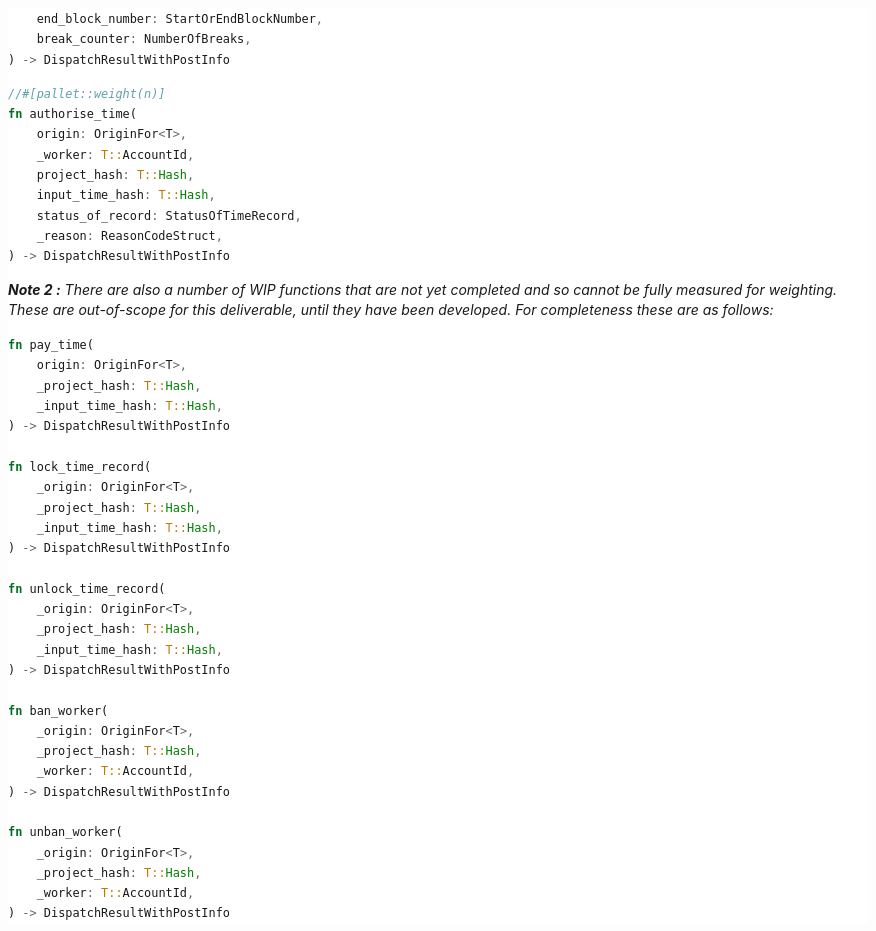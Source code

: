 ```rust 
    end_block_number: StartOrEndBlockNumber,
    break_counter: NumberOfBreaks,
) -> DispatchResultWithPostInfo
```
```rust 
//#[pallet::weight(n)]
fn authorise_time(
    origin: OriginFor<T>,
    _worker: T::AccountId,
    project_hash: T::Hash,
    input_time_hash: T::Hash,
    status_of_record: StatusOfTimeRecord,
    _reason: ReasonCodeStruct,
) -> DispatchResultWithPostInfo
```

_**Note 2 :** There are also a number of WIP functions that are not yet completed and so cannot be fully measured for weighting. These are out-of-scope for this deliverable, until they have been developed. For completeness these are as follows:_

```rust
fn pay_time(
    origin: OriginFor<T>,
    _project_hash: T::Hash,
    _input_time_hash: T::Hash,
) -> DispatchResultWithPostInfo 

fn lock_time_record(
    _origin: OriginFor<T>,
    _project_hash: T::Hash,
    _input_time_hash: T::Hash,
) -> DispatchResultWithPostInfo

fn unlock_time_record(
    _origin: OriginFor<T>,
    _project_hash: T::Hash,
    _input_time_hash: T::Hash,
) -> DispatchResultWithPostInfo 

fn ban_worker(
    _origin: OriginFor<T>,
    _project_hash: T::Hash,
    _worker: T::AccountId,
) -> DispatchResultWithPostInfo 

fn unban_worker(
    _origin: OriginFor<T>,
    _project_hash: T::Hash,
    _worker: T::AccountId,
) -> DispatchResultWithPostInfo
```

